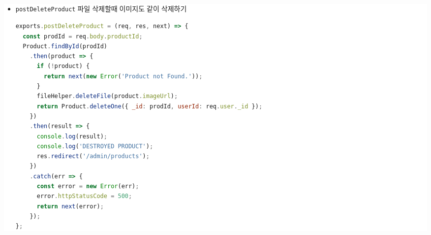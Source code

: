    * `postDeleteProduct` 파일 삭제할때 이미지도 같이 삭제하기

     ```javascript
     exports.postDeleteProduct = (req, res, next) => {
       const prodId = req.body.productId;
       Product.findById(prodId)
         .then(product => {
           if (!product) {
             return next(new Error('Product not Found.'));
           }
           fileHelper.deleteFile(product.imageUrl);
           return Product.deleteOne({ _id: prodId, userId: req.user._id });
         })
         .then(result => {
           console.log(result);
           console.log('DESTROYED PRODUCT');
           res.redirect('/admin/products');
         })
         .catch(err => {
           const error = new Error(err);
           error.httpStatusCode = 500;
           return next(error);
         });
     };
     ```

     



